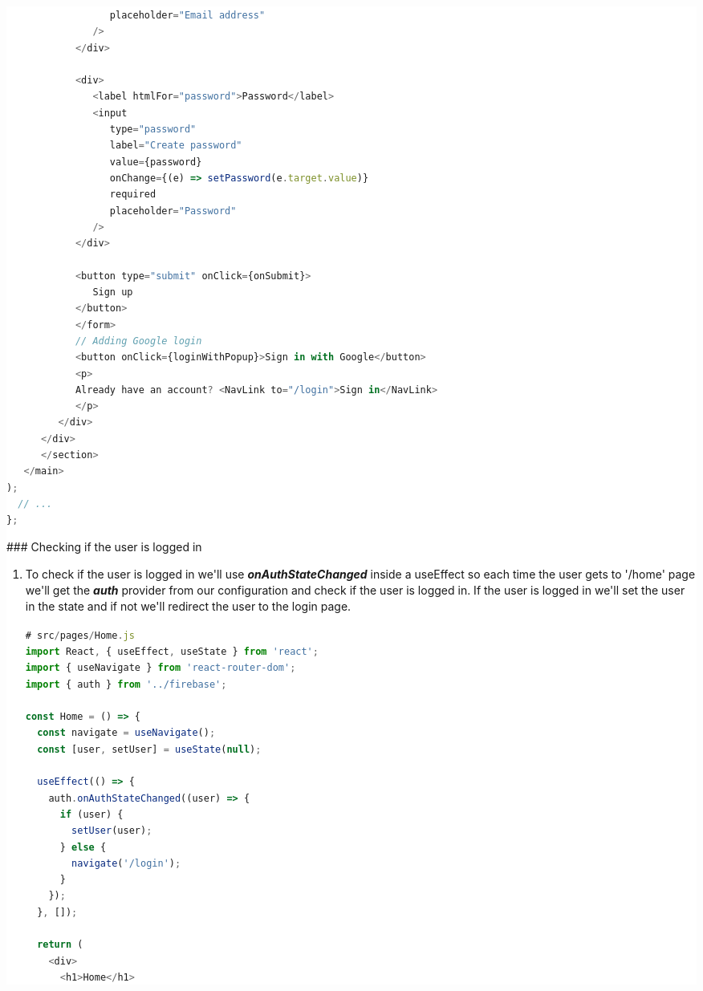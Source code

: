    ```javascript
                     placeholder="Email address"
                  />
               </div>

               <div>
                  <label htmlFor="password">Password</label>
                  <input
                     type="password"
                     label="Create password"
                     value={password}
                     onChange={(e) => setPassword(e.target.value)}
                     required
                     placeholder="Password"
                  />
               </div>

               <button type="submit" onClick={onSubmit}>
                  Sign up
               </button>
               </form>
               // Adding Google login
               <button onClick={loginWithPopup}>Sign in with Google</button>
               <p>
               Already have an account? <NavLink to="/login">Sign in</NavLink>
               </p>
            </div>
         </div>
         </section>
      </main>
   );
     // ...
   };
   ```

### Checking if the user is logged in

1. To check if the user is logged in we'll use **_onAuthStateChanged_** inside a useEffect so each time the user gets to '/home' page we'll get the **_auth_** provider from our configuration and check if the user is logged in. If the user is logged in we'll set the user in the state and if not we'll redirect the user to the login page.

   ```javascript
   # src/pages/Home.js
   import React, { useEffect, useState } from 'react';
   import { useNavigate } from 'react-router-dom';
   import { auth } from '../firebase';

   const Home = () => {
     const navigate = useNavigate();
     const [user, setUser] = useState(null);

     useEffect(() => {
       auth.onAuthStateChanged((user) => {
         if (user) {
           setUser(user);
         } else {
           navigate('/login');
         }
       });
     }, []);

     return (
       <div>
         <h1>Home</h1>
   ```